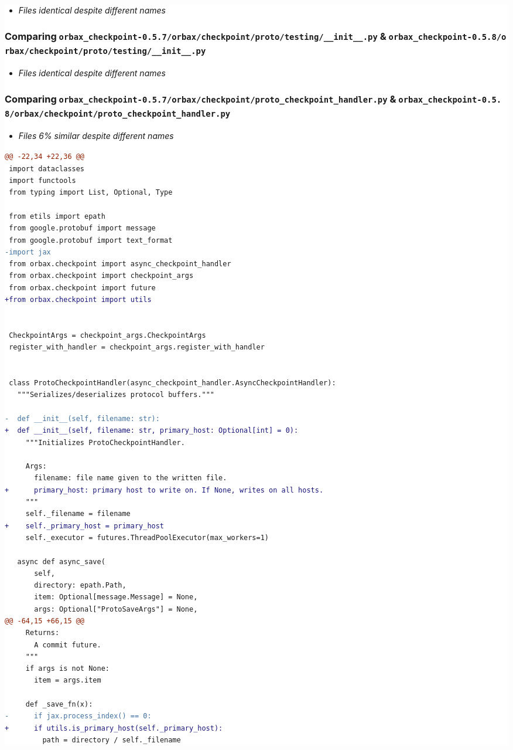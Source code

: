  * *Files identical despite different names*

### Comparing `orbax_checkpoint-0.5.7/orbax/checkpoint/proto/testing/__init__.py` & `orbax_checkpoint-0.5.8/orbax/checkpoint/proto/testing/__init__.py`

 * *Files identical despite different names*

### Comparing `orbax_checkpoint-0.5.7/orbax/checkpoint/proto_checkpoint_handler.py` & `orbax_checkpoint-0.5.8/orbax/checkpoint/proto_checkpoint_handler.py`

 * *Files 6% similar despite different names*

```diff
@@ -22,34 +22,36 @@
 import dataclasses
 import functools
 from typing import List, Optional, Type
 
 from etils import epath
 from google.protobuf import message
 from google.protobuf import text_format
-import jax
 from orbax.checkpoint import async_checkpoint_handler
 from orbax.checkpoint import checkpoint_args
 from orbax.checkpoint import future
+from orbax.checkpoint import utils
 
 
 CheckpointArgs = checkpoint_args.CheckpointArgs
 register_with_handler = checkpoint_args.register_with_handler
 
 
 class ProtoCheckpointHandler(async_checkpoint_handler.AsyncCheckpointHandler):
   """Serializes/deserializes protocol buffers."""
 
-  def __init__(self, filename: str):
+  def __init__(self, filename: str, primary_host: Optional[int] = 0):
     """Initializes ProtoCheckpointHandler.
 
     Args:
       filename: file name given to the written file.
+      primary_host: primary host to write on. If None, writes on all hosts.
     """
     self._filename = filename
+    self._primary_host = primary_host
     self._executor = futures.ThreadPoolExecutor(max_workers=1)
 
   async def async_save(
       self,
       directory: epath.Path,
       item: Optional[message.Message] = None,
       args: Optional["ProtoSaveArgs"] = None,
@@ -64,15 +66,15 @@
     Returns:
       A commit future.
     """
     if args is not None:
       item = args.item
 
     def _save_fn(x):
-      if jax.process_index() == 0:
+      if utils.is_primary_host(self._primary_host):
         path = directory / self._filename
```